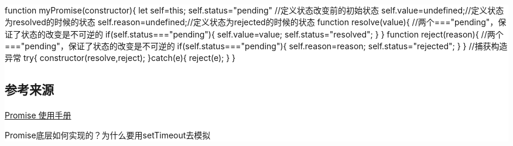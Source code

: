 function myPromise(constructor){
    let self=this;
    self.status="pending" //定义状态改变前的初始状态
    self.value=undefined;//定义状态为resolved的时候的状态
    self.reason=undefined;//定义状态为rejected的时候的状态
    function resolve(value){
        //两个==="pending"，保证了状态的改变是不可逆的
       if(self.status==="pending"){
          self.value=value;
          self.status="resolved";
       }
    }
    function reject(reason){
        //两个==="pending"，保证了状态的改变是不可逆的
       if(self.status==="pending"){
          self.reason=reason;
          self.status="rejected";
       }
    }
    //捕获构造异常
    try{
       constructor(resolve,reject);
    }catch(e){
       reject(e);
    }
}


## 参考来源

[Promise 使用手册](https://juejin.im/post/58f41a13a0bb9f006aa1aab4)

Promise底层如何实现的？为什么要用setTimeout去模拟
